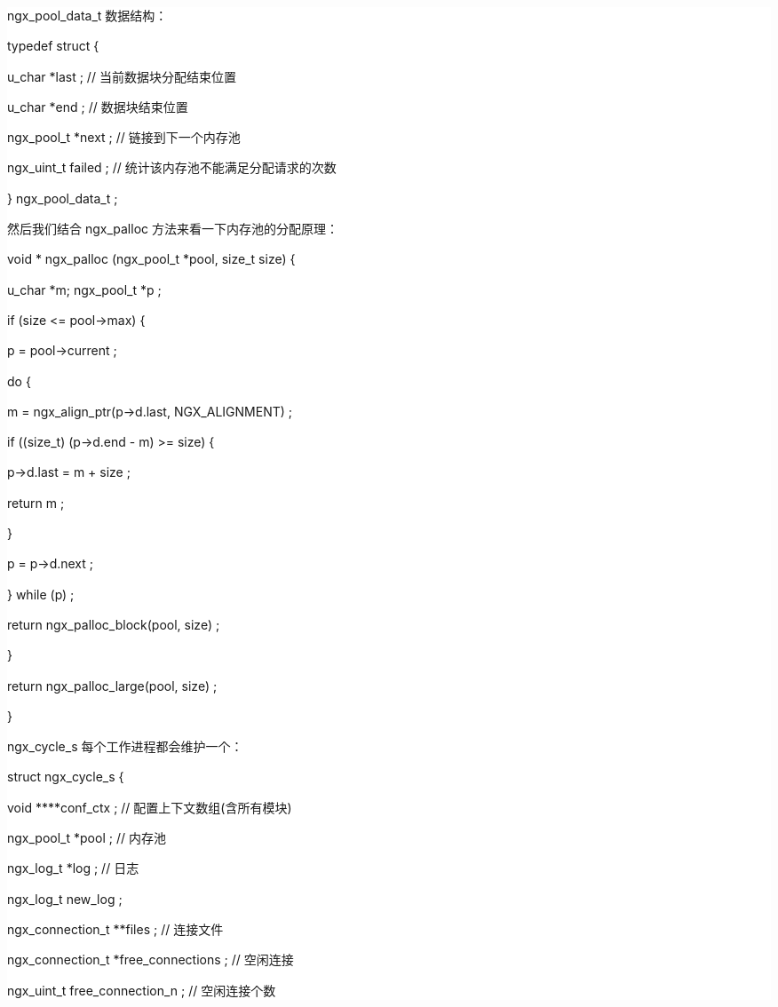 ngx_pool_data_t 数据结构：

typedef struct {

u_char *last ; // 当前数据块分配结束位置

u_char *end ; // 数据块结束位置

ngx_pool_t *next ; // 链接到下一个内存池

ngx_uint_t failed ; // 统计该内存池不能满足分配请求的次数

} ngx_pool_data_t ;

然后我们结合 ngx_palloc 方法来看一下内存池的分配原理：

void * ngx_palloc (ngx_pool_t *pool, size_t size) {

u_char *m; ngx_pool_t *p ; 

if (size <= pool->max) { 

p = pool->current ; 

do {

m = ngx_align_ptr(p->d.last, NGX_ALIGNMENT) ; 

if ((size_t) (p->d.end - m) >= size) {

p->d.last = m + size ; 

return m ;

} 

p = p->d.next ; 

} while (p) ; 

return ngx_palloc_block(pool, size) ;

} 

return ngx_palloc_large(pool, size) ;

}

ngx_cycle_s 每个工作进程都会维护一个：

struct ngx_cycle_s { 

void ****conf_ctx ; // 配置上下文数组(含所有模块) 

ngx_pool_t *pool ; // 内存池 

ngx_log_t *log ; // 日志 

ngx_log_t new_log ;

ngx_connection_t **files ; // 连接文件 

ngx_connection_t *free_connections ; // 空闲连接 

ngx_uint_t free_connection_n ; // 空闲连接个数 
